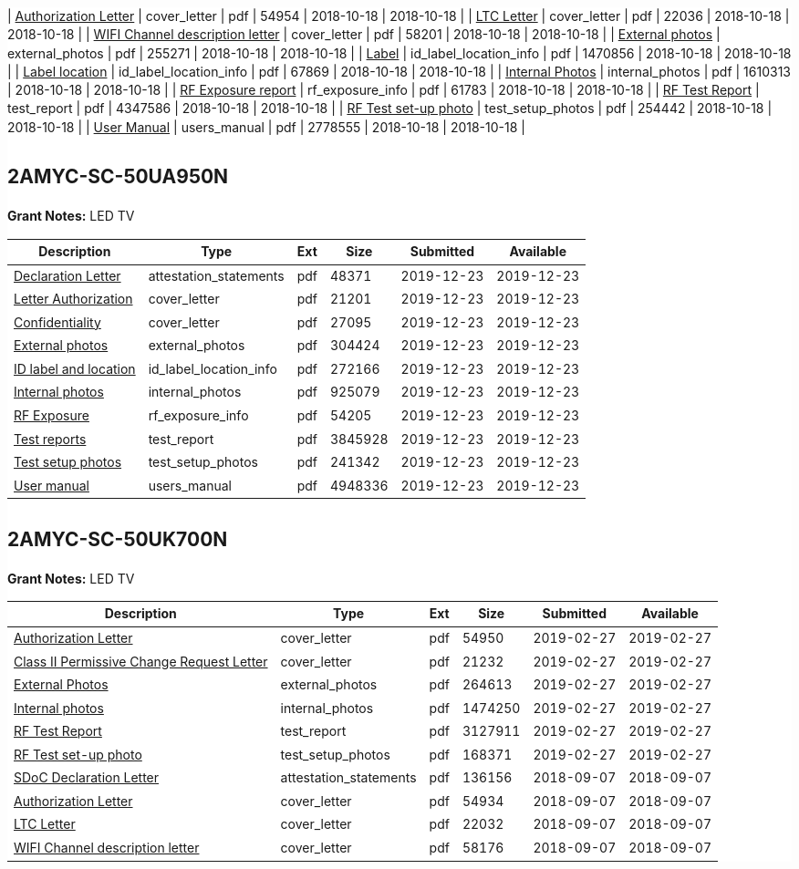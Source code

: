 | [Authorization Letter](2AMYC-SC-70UK850N/58e798c4144fad8ed47c5b3fd02ca330/4039285.pdf) | cover_letter | pdf | 54954 | 2018-10-18 | 2018-10-18 |
| [LTC Letter](2AMYC-SC-70UK850N/58e798c4144fad8ed47c5b3fd02ca330/4039286.pdf) | cover_letter | pdf | 22036 | 2018-10-18 | 2018-10-18 |
| [WIFI Channel description letter](2AMYC-SC-70UK850N/58e798c4144fad8ed47c5b3fd02ca330/4039287.pdf) | cover_letter | pdf | 58201 | 2018-10-18 | 2018-10-18 |
| [External photos](2AMYC-SC-70UK850N/58e798c4144fad8ed47c5b3fd02ca330/4039288.pdf) | external_photos | pdf | 255271 | 2018-10-18 | 2018-10-18 |
| [Label](2AMYC-SC-70UK850N/58e798c4144fad8ed47c5b3fd02ca330/4039289.pdf) | id_label_location_info | pdf | 1470856 | 2018-10-18 | 2018-10-18 |
| [Label location](2AMYC-SC-70UK850N/58e798c4144fad8ed47c5b3fd02ca330/4039290.pdf) | id_label_location_info | pdf | 67869 | 2018-10-18 | 2018-10-18 |
| [Internal Photos](2AMYC-SC-70UK850N/58e798c4144fad8ed47c5b3fd02ca330/4039291.pdf) | internal_photos | pdf | 1610313 | 2018-10-18 | 2018-10-18 |
| [RF Exposure report](2AMYC-SC-70UK850N/58e798c4144fad8ed47c5b3fd02ca330/4039293.pdf) | rf_exposure_info | pdf | 61783 | 2018-10-18 | 2018-10-18 |
| [RF Test Report](2AMYC-SC-70UK850N/58e798c4144fad8ed47c5b3fd02ca330/4039296.pdf) | test_report | pdf | 4347586 | 2018-10-18 | 2018-10-18 |
| [RF Test set-up photo](2AMYC-SC-70UK850N/58e798c4144fad8ed47c5b3fd02ca330/4039297.pdf) | test_setup_photos | pdf | 254442 | 2018-10-18 | 2018-10-18 |
| [User Manual](2AMYC-SC-70UK850N/58e798c4144fad8ed47c5b3fd02ca330/4039295.pdf) | users_manual | pdf | 2778555 | 2018-10-18 | 2018-10-18 |
## 2AMYC-SC-50UA950N
**Grant Notes:** LED TV

| Description | Type | Ext | Size | Submitted | Available |
| ----------- | ---- | --- | ---- | --------- | --------- |
| [Declaration Letter](2AMYC-SC-50UA950N/cb47ad45988767189cef271960bfbccf/4562418.pdf) | attestation_statements | pdf | 48371 | 2019-12-23 | 2019-12-23 |
| [Letter Authorization](2AMYC-SC-50UA950N/cb47ad45988767189cef271960bfbccf/4562405.pdf) | cover_letter | pdf | 21201 | 2019-12-23 | 2019-12-23 |
| [Confidentiality](2AMYC-SC-50UA950N/cb47ad45988767189cef271960bfbccf/4562406.pdf) | cover_letter | pdf | 27095 | 2019-12-23 | 2019-12-23 |
| [External photos](2AMYC-SC-50UA950N/cb47ad45988767189cef271960bfbccf/4562407.pdf) | external_photos | pdf | 304424 | 2019-12-23 | 2019-12-23 |
| [ID label and location](2AMYC-SC-50UA950N/cb47ad45988767189cef271960bfbccf/4562409.pdf) | id_label_location_info | pdf | 272166 | 2019-12-23 | 2019-12-23 |
| [Internal photos](2AMYC-SC-50UA950N/cb47ad45988767189cef271960bfbccf/4562408.pdf) | internal_photos | pdf | 925079 | 2019-12-23 | 2019-12-23 |
| [RF Exposure](2AMYC-SC-50UA950N/cb47ad45988767189cef271960bfbccf/4562416.pdf) | rf_exposure_info | pdf | 54205 | 2019-12-23 | 2019-12-23 |
| [Test reports](2AMYC-SC-50UA950N/cb47ad45988767189cef271960bfbccf/4562413.pdf) | test_report | pdf | 3845928 | 2019-12-23 | 2019-12-23 |
| [Test setup photos](2AMYC-SC-50UA950N/cb47ad45988767189cef271960bfbccf/4562414.pdf) | test_setup_photos | pdf | 241342 | 2019-12-23 | 2019-12-23 |
| [User manual](2AMYC-SC-50UA950N/cb47ad45988767189cef271960bfbccf/4562415.pdf) | users_manual | pdf | 4948336 | 2019-12-23 | 2019-12-23 |
## 2AMYC-SC-50UK700N
**Grant Notes:** LED TV

| Description | Type | Ext | Size | Submitted | Available |
| ----------- | ---- | --- | ---- | --------- | --------- |
| [Authorization Letter](2AMYC-SC-50UK700N/4e9636915abf2908dabda90925fe7c1b/4182127.pdf) | cover_letter | pdf | 54950 | 2019-02-27 | 2019-02-27 |
| [Class II Permissive Change Request Letter](2AMYC-SC-50UK700N/4e9636915abf2908dabda90925fe7c1b/4182128.pdf) | cover_letter | pdf | 21232 | 2019-02-27 | 2019-02-27 |
| [External Photos](2AMYC-SC-50UK700N/4e9636915abf2908dabda90925fe7c1b/4182129.pdf) | external_photos | pdf | 264613 | 2019-02-27 | 2019-02-27 |
| [Internal photos](2AMYC-SC-50UK700N/4e9636915abf2908dabda90925fe7c1b/4182130.pdf) | internal_photos | pdf | 1474250 | 2019-02-27 | 2019-02-27 |
| [RF Test Report](2AMYC-SC-50UK700N/4e9636915abf2908dabda90925fe7c1b/4182131.pdf) | test_report | pdf | 3127911 | 2019-02-27 | 2019-02-27 |
| [RF Test set-up photo](2AMYC-SC-50UK700N/4e9636915abf2908dabda90925fe7c1b/4182132.pdf) | test_setup_photos | pdf | 168371 | 2019-02-27 | 2019-02-27 |
| [SDoC Declaration Letter](2AMYC-SC-50UK700N/472c4d996fb743436a878d3297d36485/3995192.pdf) | attestation_statements | pdf | 136156 | 2018-09-07 | 2018-09-07 |
| [Authorization Letter](2AMYC-SC-50UK700N/472c4d996fb743436a878d3297d36485/3995194.pdf) | cover_letter | pdf | 54934 | 2018-09-07 | 2018-09-07 |
| [LTC Letter](2AMYC-SC-50UK700N/472c4d996fb743436a878d3297d36485/3995195.pdf) | cover_letter | pdf | 22032 | 2018-09-07 | 2018-09-07 |
| [WIFI Channel description letter](2AMYC-SC-50UK700N/472c4d996fb743436a878d3297d36485/3995196.pdf) | cover_letter | pdf | 58176 | 2018-09-07 | 2018-09-07 |